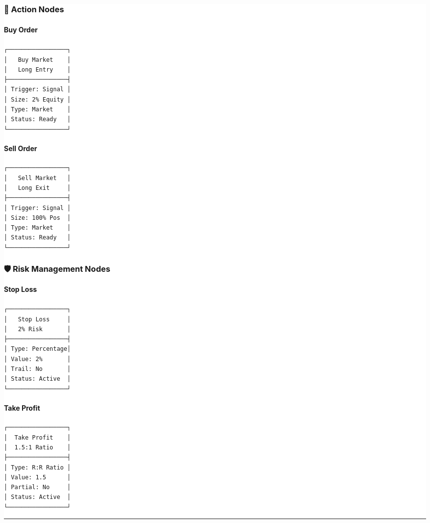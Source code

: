 ### 🎯 Action Nodes

#### Buy Order
```
┌─────────────────┐
│   Buy Market    │
│   Long Entry    │
├─────────────────┤
│ Trigger: Signal │
│ Size: 2% Equity │
│ Type: Market    │
│ Status: Ready   │
└─────────────────┘
```

#### Sell Order
```
┌─────────────────┐
│   Sell Market   │
│   Long Exit     │
├─────────────────┤
│ Trigger: Signal │
│ Size: 100% Pos  │
│ Type: Market    │
│ Status: Ready   │
└─────────────────┘
```

### 🛡️ Risk Management Nodes

#### Stop Loss
```
┌─────────────────┐
│   Stop Loss     │
│   2% Risk       │
├─────────────────┤
│ Type: Percentage│
│ Value: 2%       │
│ Trail: No       │
│ Status: Active  │
└─────────────────┘
```

#### Take Profit
```
┌─────────────────┐
│  Take Profit    │
│  1.5:1 Ratio    │
├─────────────────┤
│ Type: R:R Ratio │
│ Value: 1.5      │
│ Partial: No     │
│ Status: Active  │
└─────────────────┘
```

---
